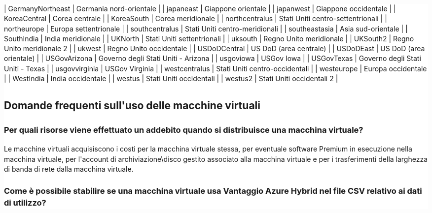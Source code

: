 |    GermanyNortheast      |    Germania nord-orientale                          |
|    japaneast             |    Giappone orientale                               |
|    japanwest             |    Giappone occidentale                               |
|    KoreaCentral          |    Corea centrale                            |
|    KoreaSouth            |    Corea meridionale                              |
|    northcentralus        |    Stati Uniti centro-settentrionali                      |
|    northeurope           |    Europa settentrionale                          |
|    southcentralus        |    Stati Uniti centro-meridionali                      |
|    southeastasia         |    Asia sud-orientale                        |
|    SouthIndia            |    India meridionale                              |
|    UKNorth               |    Stati Uniti settentrionali                              |
|    uksouth               |    Regno Unito meridionale                              |
|    UKSouth2              |    Regno Unito meridionale 2                            |
|    ukwest                |    Regno Unito occidentale                               |
|    USDoDCentral          |    US DoD (area centrale)                        |
|    USDoDEast             |    US DoD (area orientale)                           |
|    USGovArizona          |    Governo degli Stati Uniti - Arizona                         |
|    usgoviowa             |    USGov Iowa                            |
|    USGovTexas            |    Governo degli Stati Uniti - Texas                           |
|    usgovvirginia         |    USGov Virginia                        |
|    westcentralus         |    Stati Uniti centro-occidentali                       |
|    westeurope            |    Europa occidentale                           |
|    WestIndia             |    India occidentale                               |
|    westus                |    Stati Uniti occidentali                               |
|    westus2               |    Stati Uniti occidentali 2                             |


## <a name="virtual-machine-usage-faq"></a>Domande frequenti sull'uso delle macchine virtuali
### <a name="what-resources-are-charged-when-deploying-a-vm"></a>Per quali risorse viene effettuato un addebito quando si distribuisce una macchina virtuale?    
Le macchine virtuali acquisiscono i costi per la macchina virtuale stessa, per eventuale software Premium in esecuzione nella macchina virtuale, per l'account di archiviazione\disco gestito associato alla macchina virtuale e per i trasferimenti della larghezza di banda di rete dalla macchina virtuale.
### <a name="how-can-i-tell-if-a-vm-is-using-azure-hybrid-benefit-in-the-usage-csv"></a>Come è possibile stabilire se una macchina virtuale usa Vantaggio Azure Hybrid nel file CSV relativo ai dati di utilizzo?